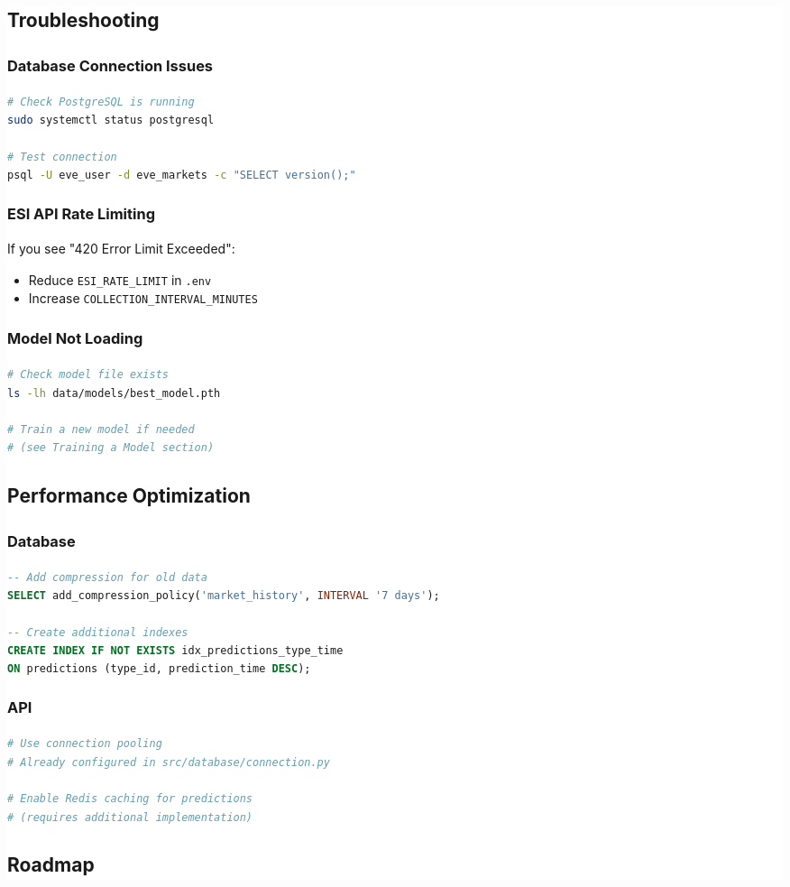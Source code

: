 ## Troubleshooting

### Database Connection Issues

```bash
# Check PostgreSQL is running
sudo systemctl status postgresql

# Test connection
psql -U eve_user -d eve_markets -c "SELECT version();"
```

### ESI API Rate Limiting

If you see "420 Error Limit Exceeded":
- Reduce `ESI_RATE_LIMIT` in `.env`
- Increase `COLLECTION_INTERVAL_MINUTES`

### Model Not Loading

```bash
# Check model file exists
ls -lh data/models/best_model.pth

# Train a new model if needed
# (see Training a Model section)
```

## Performance Optimization

### Database

```sql
-- Add compression for old data
SELECT add_compression_policy('market_history', INTERVAL '7 days');

-- Create additional indexes
CREATE INDEX IF NOT EXISTS idx_predictions_type_time
ON predictions (type_id, prediction_time DESC);
```

### API

```python
# Use connection pooling
# Already configured in src/database/connection.py

# Enable Redis caching for predictions
# (requires additional implementation)
```

## Roadmap
